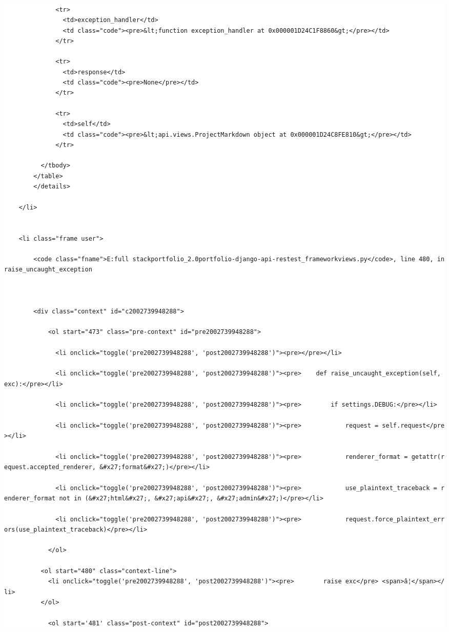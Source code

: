                   <tr>
                    <td>exception_handler</td>
                    <td class="code"><pre>&lt;function exception_handler at 0x000001D24C1F8860&gt;</pre></td>
                  </tr>
                
                  <tr>
                    <td>response</td>
                    <td class="code"><pre>None</pre></td>
                  </tr>
                
                  <tr>
                    <td>self</td>
                    <td class="code"><pre>&lt;api.views.ProjectMarkdown object at 0x000001D24C8FE810&gt;</pre></td>
                  </tr>
                
              </tbody>
            </table>
            </details>
          
        </li>
      
        
        <li class="frame user">
          
            <code class="fname">E:full stackportfolio_2.0portfolio-django-api-restest_frameworkviews.py</code>, line 480, in raise_uncaught_exception
          

          
            <div class="context" id="c2002739948288">
              
                <ol start="473" class="pre-context" id="pre2002739948288">
                
                  <li onclick="toggle('pre2002739948288', 'post2002739948288')"><pre></pre></li>
                
                  <li onclick="toggle('pre2002739948288', 'post2002739948288')"><pre>    def raise_uncaught_exception(self, exc):</pre></li>
                
                  <li onclick="toggle('pre2002739948288', 'post2002739948288')"><pre>        if settings.DEBUG:</pre></li>
                
                  <li onclick="toggle('pre2002739948288', 'post2002739948288')"><pre>            request = self.request</pre></li>
                
                  <li onclick="toggle('pre2002739948288', 'post2002739948288')"><pre>            renderer_format = getattr(request.accepted_renderer, &#x27;format&#x27;)</pre></li>
                
                  <li onclick="toggle('pre2002739948288', 'post2002739948288')"><pre>            use_plaintext_traceback = renderer_format not in (&#x27;html&#x27;, &#x27;api&#x27;, &#x27;admin&#x27;)</pre></li>
                
                  <li onclick="toggle('pre2002739948288', 'post2002739948288')"><pre>            request.force_plaintext_errors(use_plaintext_traceback)</pre></li>
                
                </ol>
              
              <ol start="480" class="context-line">
                <li onclick="toggle('pre2002739948288', 'post2002739948288')"><pre>        raise exc</pre> <span>â¦</span></li>
              </ol>
              
                <ol start='481' class="post-context" id="post2002739948288">
                  